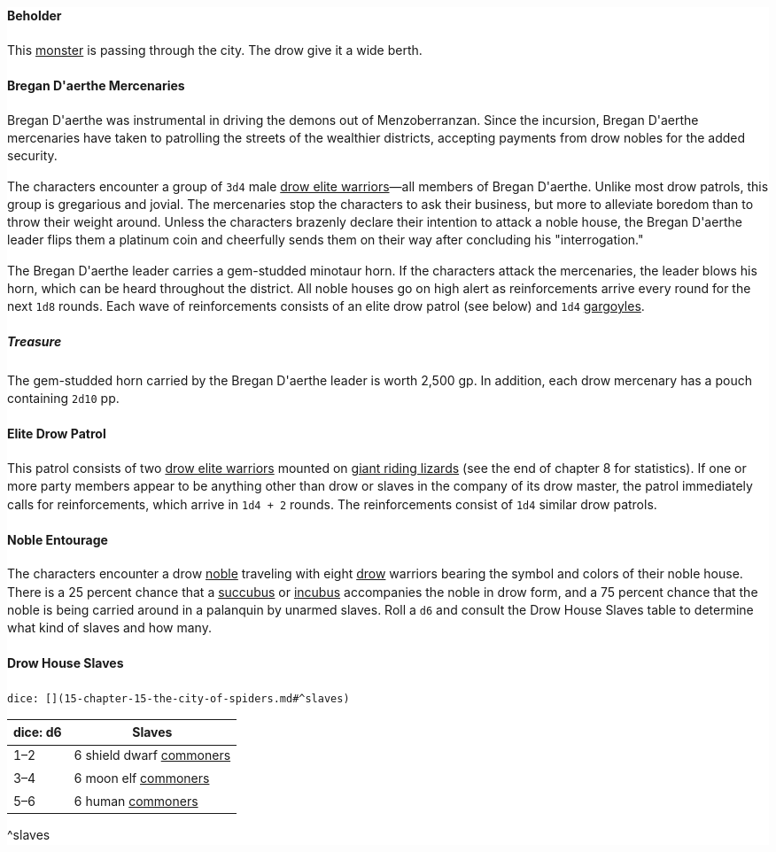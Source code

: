 #### Beholder

This [monster](/3-Mechanics/CLI/bestiary/aberration/beholder.md) is passing through the city. The drow give it a wide berth.

#### Bregan D'aerthe Mercenaries

Bregan D'aerthe was instrumental in driving the demons out of Menzoberranzan. Since the incursion, Bregan D'aerthe mercenaries have taken to patrolling the streets of the wealthier districts, accepting payments from drow nobles for the added security.

The characters encounter a group of `3d4` male [drow elite warriors](/3-Mechanics/CLI/bestiary/humanoid/drow-elite-warrior.md)—all members of Bregan D'aerthe. Unlike most drow patrols, this group is gregarious and jovial. The mercenaries stop the characters to ask their business, but more to alleviate boredom than to throw their weight around. Unless the characters brazenly declare their intention to attack a noble house, the Bregan D'aerthe leader flips them a platinum coin and cheerfully sends them on their way after concluding his "interrogation."

The Bregan D'aerthe leader carries a gem-studded minotaur horn. If the characters attack the mercenaries, the leader blows his horn, which can be heard throughout the district. All noble houses go on high alert as reinforcements arrive every round for the next `1d8` rounds. Each wave of reinforcements consists of an elite drow patrol (see below) and `1d4` [gargoyles](/3-Mechanics/CLI/bestiary/elemental/gargoyle.md).

##### Treasure

The gem-studded horn carried by the Bregan D'aerthe leader is worth 2,500 gp. In addition, each drow mercenary has a pouch containing `2d10` pp.

#### Elite Drow Patrol

This patrol consists of two [drow elite warriors](/3-Mechanics/CLI/bestiary/humanoid/drow-elite-warrior.md) mounted on [giant riding lizards](/3-Mechanics/CLI/bestiary/beast/giant-riding-lizard-oota.md) (see the end of chapter 8 for statistics). If one or more party members appear to be anything other than drow or slaves in the company of its drow master, the patrol immediately calls for reinforcements, which arrive in `1d4 + 2` rounds. The reinforcements consist of `1d4` similar drow patrols.

#### Noble Entourage

The characters encounter a drow [noble](/3-Mechanics/CLI/bestiary/humanoid/noble.md) traveling with eight [drow](/3-Mechanics/CLI/bestiary/humanoid/drow.md) warriors bearing the symbol and colors of their noble house. There is a 25 percent chance that a [succubus](/3-Mechanics/CLI/bestiary/fiend/succubus.md) or [incubus](/3-Mechanics/CLI/bestiary/fiend/incubus.md) accompanies the noble in drow form, and a 75 percent chance that the noble is being carried around in a palanquin by unarmed slaves. Roll a `d6` and consult the Drow House Slaves table to determine what kind of slaves and how many.

#### Drow House Slaves

`dice: [](15-chapter-15-the-city-of-spiders.md#^slaves)`

| dice: d6 | Slaves |
|----------|--------|
| 1–2 | 6 shield dwarf [commoners](/3-Mechanics/CLI/bestiary/humanoid/commoner.md) |
| 3–4 | 6 moon elf [commoners](/3-Mechanics/CLI/bestiary/humanoid/commoner.md) |
| 5–6 | 6 human [commoners](/3-Mechanics/CLI/bestiary/humanoid/commoner.md) |
^slaves
